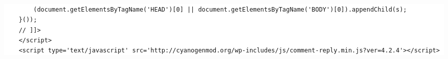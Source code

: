             (document.getElementsByTagName('HEAD')[0] || document.getElementsByTagName('BODY')[0]).appendChild(s);
        }());
        // ]]>
        </script>
        <script type='text/javascript' src='http://cyanogenmod.org/wp-includes/js/comment-reply.min.js?ver=4.2.4'></script>
<script type="text/javascript">/* <![CDATA[ */(function(d,s,a,i,j,r,l,m,t){try{l=d.getElementsByTagName('a');t=d.createElement('textarea');for(i=0;l.length-i;i++){try{a=l[i].href;s=a.indexOf('/cdn-cgi/l/email-protection');m=a.length;if(a&&s>-1&&m>28){j=28+s;s='';if(j<m){r='0x'+a.substr(j,2)|0;for(j+=2;j<m&&a.charAt(j)!='X';j+=2)s+='%'+('0'+('0x'+a.substr(j,2)^r).toString(16)).slice(-2);j++;s=decodeURIComponent(s)+a.substr(j,m-j)}t.innerHTML=s.replace(/</g,'&lt;').replace(/>/g,'&gt;');l[i].href='mailto:'+t.value}}catch(e){}}}catch(e){}})(document);/* ]]> */</script></body>
</html>

